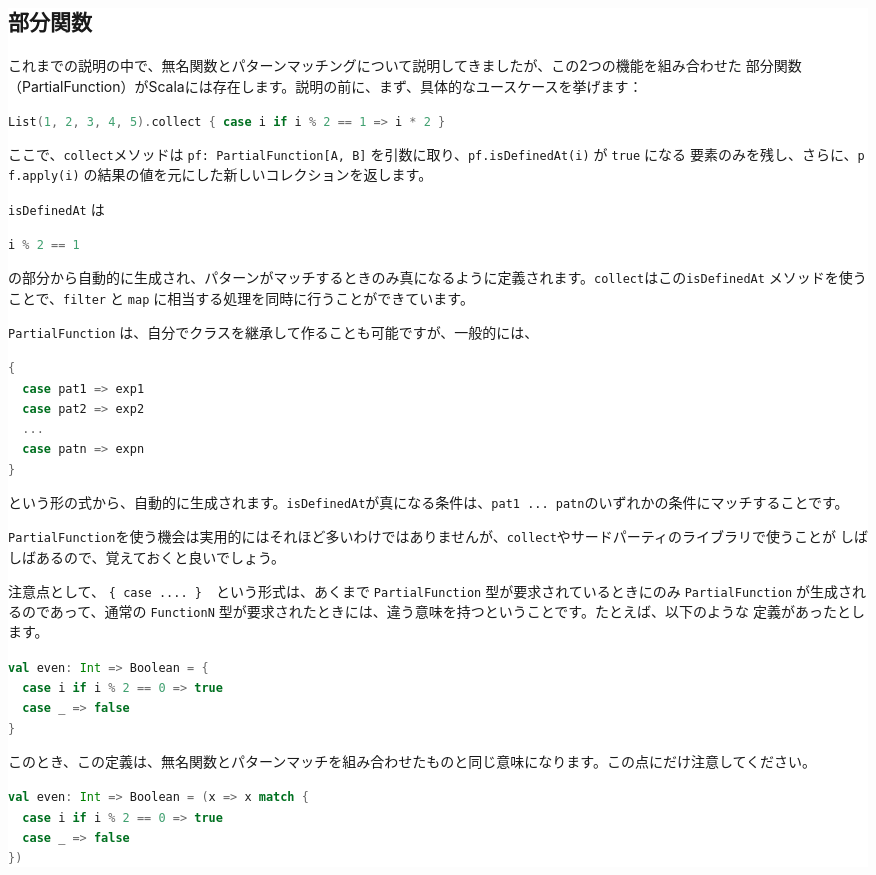 


## 部分関数

これまでの説明の中で、無名関数とパターンマッチングについて説明してきましたが、この2つの機能を組み合わせた
部分関数（PartialFunction）がScalaには存在します。説明の前に、まず、具体的なユースケースを挙げます：

```scala mdoc:nest
List(1, 2, 3, 4, 5).collect { case i if i % 2 == 1 => i * 2 }
```

ここで、`collect`メソッドは `pf: PartialFunction[A, B]` を引数に取り、`pf.isDefinedAt(i)` が `true` になる
要素のみを残し、さらに、`pf.apply(i)` の結果の値を元にした新しいコレクションを返します。

`isDefinedAt` は

```scala
i % 2 == 1
```

の部分から自動的に生成され、パターンがマッチするときのみ真になるように定義されます。`collect`はこの`isDefinedAt`
メソッドを使うことで、`filter` と `map` に相当する処理を同時に行うことができています。

`PartialFunction` は、自分でクラスを継承して作ることも可能ですが、一般的には、

```scala
{
  case pat1 => exp1
  case pat2 => exp2
  ...
  case patn => expn
}
```

という形の式から、自動的に生成されます。`isDefinedAt`が真になる条件は、`pat1 ... patn`のいずれかの条件にマッチすることです。

`PartialFunction`を使う機会は実用的にはそれほど多いわけではありませんが、`collect`やサードパーティのライブラリで使うことが
しばしばあるので、覚えておくと良いでしょう。

注意点として、 `{ case .... }`　という形式は、あくまで `PartialFunction` 型が要求されているときにのみ `PartialFunction`
が生成されるのであって、通常の `FunctionN` 型が要求されたときには、違う意味を持つということです。たとえば、以下のような
定義があったとします。

```scala mdoc:nest
val even: Int => Boolean = {
  case i if i % 2 == 0 => true
  case _ => false
}
```

このとき、この定義は、無名関数とパターンマッチを組み合わせたものと同じ意味になります。この点にだけ注意してください。

```scala mdoc:nest
val even: Int => Boolean = (x => x match {
  case i if i % 2 == 0 => true
  case _ => false
})
```
